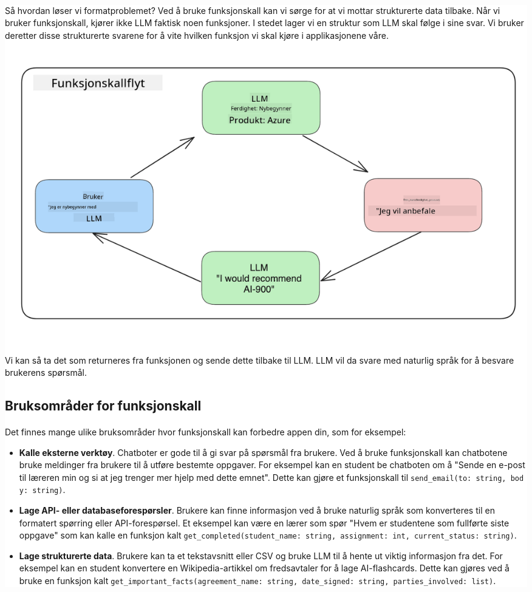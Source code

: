Så hvordan løser vi formatproblemet? Ved å bruke funksjonskall kan vi sørge for at vi mottar strukturerte data tilbake. Når vi bruker funksjonskall, kjører ikke LLM faktisk noen funksjoner. I stedet lager vi en struktur som LLM skal følge i sine svar. Vi bruker deretter disse strukturerte svarene for å vite hvilken funksjon vi skal kjøre i applikasjonene våre.

![function flow](../../../translated_images/Function-Flow.083875364af4f4bb69bd6f6ed94096a836453183a71cf22388f50310ad6404de.no.png)

Vi kan så ta det som returneres fra funksjonen og sende dette tilbake til LLM. LLM vil da svare med naturlig språk for å besvare brukerens spørsmål.

## Bruksområder for funksjonskall

Det finnes mange ulike bruksområder hvor funksjonskall kan forbedre appen din, som for eksempel:

- **Kalle eksterne verktøy**. Chatboter er gode til å gi svar på spørsmål fra brukere. Ved å bruke funksjonskall kan chatbotene bruke meldinger fra brukere til å utføre bestemte oppgaver. For eksempel kan en student be chatboten om å "Sende en e-post til læreren min og si at jeg trenger mer hjelp med dette emnet". Dette kan gjøre et funksjonskall til `send_email(to: string, body: string)`.

- **Lage API- eller databaseforespørsler**. Brukere kan finne informasjon ved å bruke naturlig språk som konverteres til en formatert spørring eller API-forespørsel. Et eksempel kan være en lærer som spør "Hvem er studentene som fullførte siste oppgave" som kan kalle en funksjon kalt `get_completed(student_name: string, assignment: int, current_status: string)`.

- **Lage strukturerte data**. Brukere kan ta et tekstavsnitt eller CSV og bruke LLM til å hente ut viktig informasjon fra det. For eksempel kan en student konvertere en Wikipedia-artikkel om fredsavtaler for å lage AI-flashcards. Dette kan gjøres ved å bruke en funksjon kalt `get_important_facts(agreement_name: string, date_signed: string, parties_involved: list)`.
